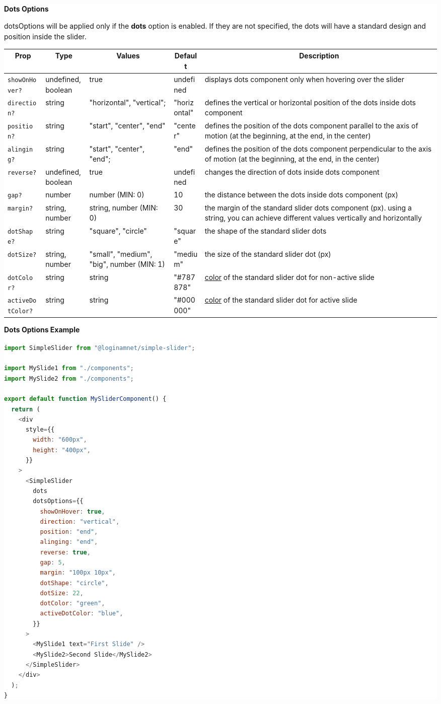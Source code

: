 **Dots Options**<a id='dots-options'></a>

dotsOptions will be applied only if the **dots** option is enabled. If they are not specified, the dots will have a standard design and position inside the slider.

| Prop              | Type               | Values                                    | Default      | Description                                                                                                                         |
| ----------------- | ------------------ | ----------------------------------------- | ------------ | ----------------------------------------------------------------------------------------------------------------------------------- |
| `showOnHover?`    | undefined, boolean | true                                      | undefined    | displays dots component only when hovering over the slider                                                                          |
| `direction?`      | string             | "horizontal", "vertical";                 | "horizontal" | defines the vertical or horizontal position of the dots inside dots component                                                       |
| `position?`       | string             | "start", "center", "end"                  | "center"     | defines the position of the dots component parallel to the axis of motion (at the beginning, at the end, in the center)             |
| `alinging?`       | string             | "start", "center", "end";                 | "end"        | defines the position of the dots component perpendicular to the axis of motion (at the beginning, at the end, in the center)        |
| `reverse?`        | undefined, boolean | true                                      | undefined    | changes the direction of dots inside dots component                                                                                 |
| `gap?`            | number             | number (MIN: 0)                           | 10           | the distance between the dots inside dots component (px)                                                                            |
| `margin?`         | string, number     | string, number (MIN: 0)                   | 30           | the margin of the standard slider dots component (px). using a string, you can achieve different values vertically and horizontally |
| `dotShape?`       | string             | "square", "circle"                        | "square"     | the shape of the standard slider dots                                                                                               |
| `dotSize?`        | string, number     | "small", "medium", "big", number (MIN: 1) | "medium"     | the size of the standard slider dot (px)                                                                                            |
| `dotColor?`       | string             | string                                    | "#787878"    | [color](https://developer.mozilla.org/en-US/docs/Web/CSS/color) of the standard slider dot for non-active slide                     |
| `activeDotColor?` | string             | string                                    | "#000000"    | [color](https://developer.mozilla.org/en-US/docs/Web/CSS/color) of the standard slider dot for active slide                         |

**Dots Options Example**

```javascript
import SimpleSlider from "@loginamnet/simple-slider";

import MySlide1 from "./components";
import MySlide2 from "./components";

export default function MySliderComponent() {
  return (
    <div
      style={{
        width: "600px",
        height: "400px",
      }}
    >
      <SimpleSlider
        dots
        dotsOptions={{
          showOnHover: true,
          direction: "vertical",
          position: "end",
          alinging: "end",
          reverse: true,
          gap: 5,
          margin: "100px 10px",
          dotShape: "circle",
          dotSize: 22,
          dotColor: "green",
          activeDotColor: "blue",
        }}
      >
        <MySlide1 text="First Slide" />
        <MySlide2>Second Slide</MySlide2>
      </SimpleSlider>
    </div>
  );
}
```
